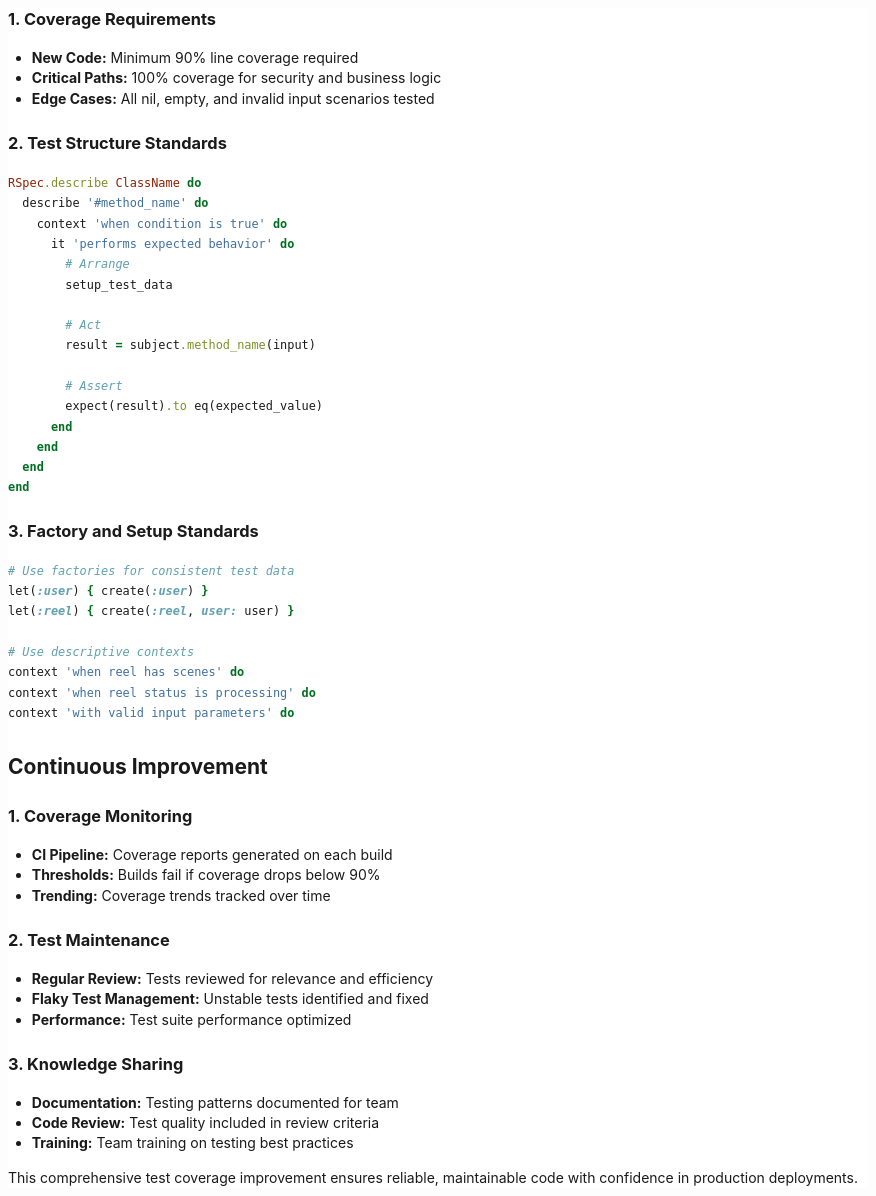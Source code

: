 ### 1. Coverage Requirements
- **New Code:** Minimum 90% line coverage required
- **Critical Paths:** 100% coverage for security and business logic
- **Edge Cases:** All nil, empty, and invalid input scenarios tested

### 2. Test Structure Standards
```ruby
RSpec.describe ClassName do
  describe '#method_name' do
    context 'when condition is true' do
      it 'performs expected behavior' do
        # Arrange
        setup_test_data
        
        # Act
        result = subject.method_name(input)
        
        # Assert
        expect(result).to eq(expected_value)
      end
    end
  end
end
```

### 3. Factory and Setup Standards
```ruby
# Use factories for consistent test data
let(:user) { create(:user) }
let(:reel) { create(:reel, user: user) }

# Use descriptive contexts
context 'when reel has scenes' do
context 'when reel status is processing' do
context 'with valid input parameters' do
```

## Continuous Improvement

### 1. Coverage Monitoring
- **CI Pipeline:** Coverage reports generated on each build
- **Thresholds:** Builds fail if coverage drops below 90%
- **Trending:** Coverage trends tracked over time

### 2. Test Maintenance
- **Regular Review:** Tests reviewed for relevance and efficiency
- **Flaky Test Management:** Unstable tests identified and fixed
- **Performance:** Test suite performance optimized

### 3. Knowledge Sharing
- **Documentation:** Testing patterns documented for team
- **Code Review:** Test quality included in review criteria
- **Training:** Team training on testing best practices

This comprehensive test coverage improvement ensures reliable, maintainable code with confidence in production deployments.